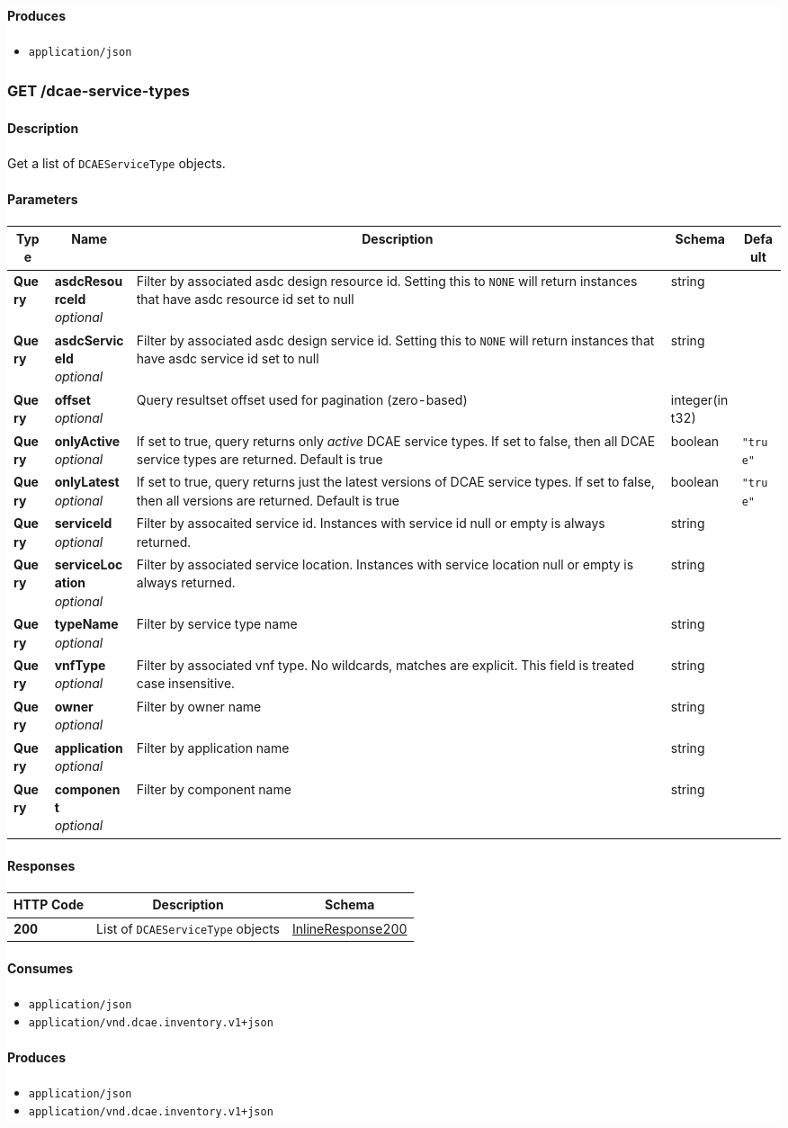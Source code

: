 
#### Produces

* `application/json`


<a name="dcaeservicetypesget"></a>
### GET /dcae-service-types

#### Description
Get a list of `DCAEServiceType` objects.


#### Parameters

|Type|Name|Description|Schema|Default|
|---|---|---|---|---|
|**Query**|**asdcResourceId**  <br>*optional*|Filter by associated asdc design resource id. Setting this to `NONE` will return instances that have asdc resource id set to null|string||
|**Query**|**asdcServiceId**  <br>*optional*|Filter by associated asdc design service id. Setting this to `NONE` will return instances that have asdc service id set to null|string||
|**Query**|**offset**  <br>*optional*|Query resultset offset used for pagination (zero-based)|integer(int32)||
|**Query**|**onlyActive**  <br>*optional*|If set to true, query returns only *active* DCAE service types. If set to false, then all DCAE service types are returned. Default is true|boolean|`"true"`|
|**Query**|**onlyLatest**  <br>*optional*|If set to true, query returns just the latest versions of DCAE service types. If set to false, then all versions are returned. Default is true|boolean|`"true"`|
|**Query**|**serviceId**  <br>*optional*|Filter by assocaited service id. Instances with service id null or empty is always returned.|string||
|**Query**|**serviceLocation**  <br>*optional*|Filter by associated service location. Instances with service location null or empty is always returned.|string||
|**Query**|**typeName**  <br>*optional*|Filter by service type name|string||
|**Query**|**vnfType**  <br>*optional*|Filter by associated vnf type. No wildcards, matches are explicit. This field is treated case insensitive.|string||
|**Query**|**owner**  <br>*optional*|Filter by owner name|string||
|**Query**|**application**  <br>*optional*|Filter by application name|string||
|**Query**|**component**  <br>*optional*|Filter by component name|string||


#### Responses

|HTTP Code|Description|Schema|
|---|---|---|
|**200**|List of `DCAEServiceType` objects|[InlineResponse200](#inlineresponse200)|


#### Consumes

* `application/json`
* `application/vnd.dcae.inventory.v1+json`


#### Produces

* `application/json`
* `application/vnd.dcae.inventory.v1+json`
